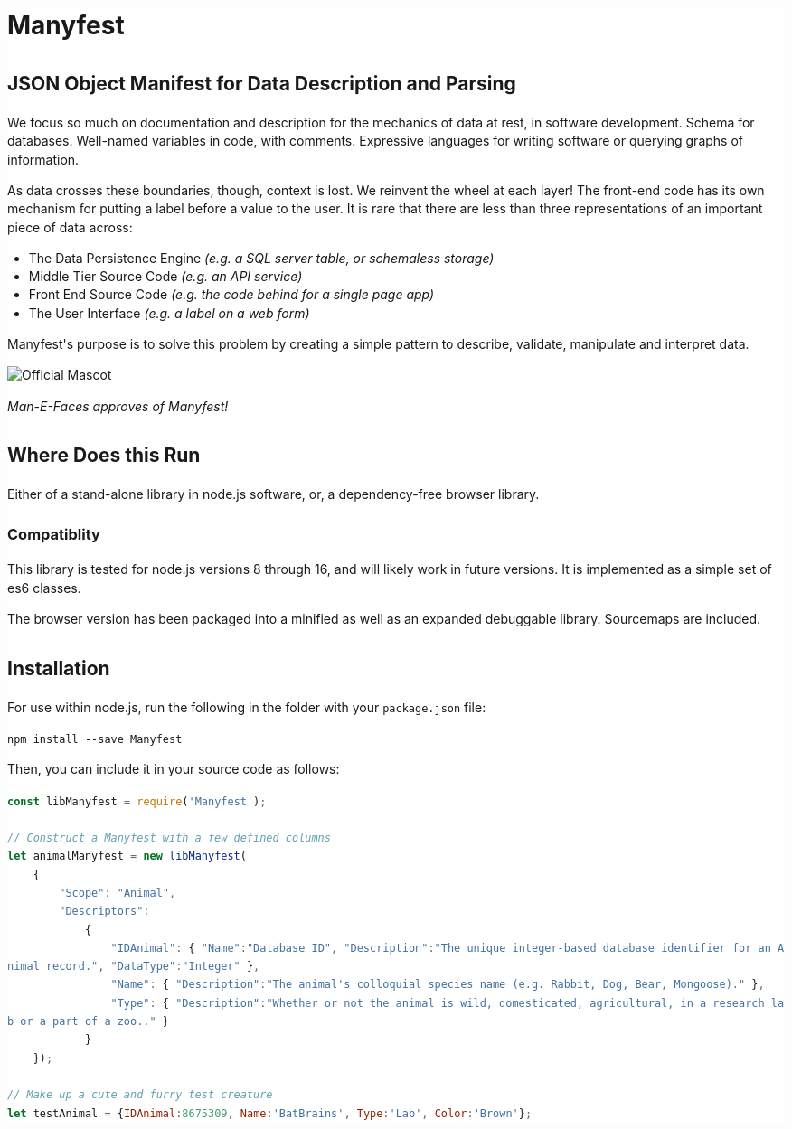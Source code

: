 # Manyfest

## JSON Object Manifest for Data Description and Parsing

We focus so much on documentation and description for the mechanics of data at rest, in software development.  Schema for databases.  Well-named variables in code, with comments.  Expressive languages for writing software or querying graphs of information.

As data crosses these boundaries, though, context is lost.  We reinvent the wheel at each layer!  The front-end code has its own mechanism for putting a label before a value to the user.  It is rare that there are less than three representations of an important piece of data across:

* The Data Persistence Engine _(e.g. a SQL server table, or schemaless storage)_
* Middle Tier Source Code _(e.g. an API service)_
* Front End Source Code _(e.g. the code behind for a single page app)_
* The User Interface _(e.g. a label on a web form)_

Manyfest's purpose is to solve this problem by creating a simple pattern to describe, validate, manipulate and interpret data.

![Official Mascot](https://github.com/stevenvelozo/manyfest/raw/main/diagrams/Mascot.jpg)

_Man-E-Faces approves of Manyfest!_

## Where Does this Run

Either of a stand-alone library in node.js software, or, a dependency-free browser library.

### Compatiblity

This library is tested for node.js versions 8 through 16, and will likely work in future versions.  It is implemented as a simple set of es6 classes.

The browser version has been packaged into a minified as well as an expanded debuggable library.  Sourcemaps are included.

## Installation

For use within node.js, run the following in the folder with your `package.json` file:

```
npm install --save Manyfest
```

Then, you can include it in your source code as follows:

```javascript
const libManyfest = require('Manyfest');

// Construct a Manyfest with a few defined columns
let animalManyfest = new libManyfest(
    {
        "Scope": "Animal",
        "Descriptors":
            {
                "IDAnimal": { "Name":"Database ID", "Description":"The unique integer-based database identifier for an Animal record.", "DataType":"Integer" },
                "Name": { "Description":"The animal's colloquial species name (e.g. Rabbit, Dog, Bear, Mongoose)." },
                "Type": { "Description":"Whether or not the animal is wild, domesticated, agricultural, in a research lab or a part of a zoo.." }
            }
    });

// Make up a cute and furry test creature
let testAnimal = {IDAnimal:8675309, Name:'BatBrains', Type:'Lab', Color:'Brown'};
```